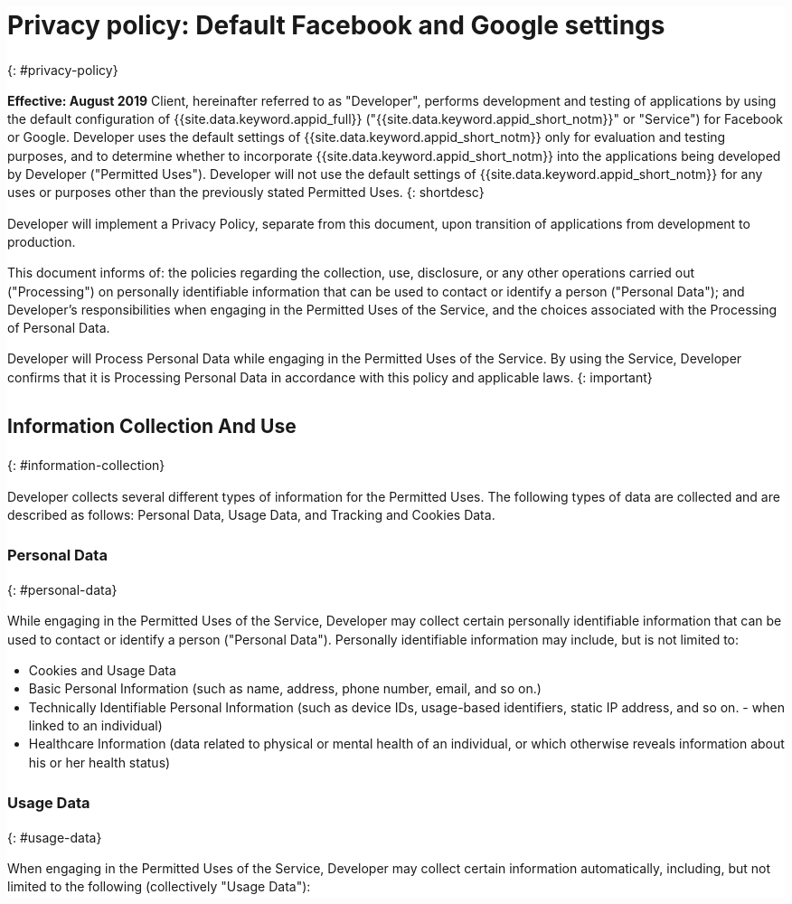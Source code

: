 
# Privacy policy: Default Facebook and Google settings
{: #privacy-policy}


**Effective: August 2019** Client, hereinafter referred to as "Developer", performs development and testing of applications by using the default configuration of {{site.data.keyword.appid_full}} ("{{site.data.keyword.appid_short_notm}}" or "Service") for Facebook or Google. Developer uses the default settings of {{site.data.keyword.appid_short_notm}} only for evaluation and testing purposes, and to determine whether to incorporate {{site.data.keyword.appid_short_notm}} into the applications being developed by Developer ("Permitted Uses"). Developer will not use the default settings of {{site.data.keyword.appid_short_notm}} for any uses or purposes other than the previously stated Permitted Uses.
{: shortdesc}

Developer will implement a Privacy Policy, separate from this document, upon transition of applications from development to production.

This document informs of: the policies regarding the collection, use, disclosure, or any other operations carried out ("Processing") on personally identifiable information that can be used to contact or identify a person ("Personal Data"); and Developer’s responsibilities when engaging in the Permitted Uses of the Service, and the choices associated with the Processing of Personal Data.

Developer will Process Personal Data while engaging in the Permitted Uses of the Service. By using the Service, Developer confirms that it is Processing Personal Data in accordance with this policy and applicable laws.
{: important}

## Information Collection And Use
{: #information-collection}

Developer collects several different types of information for the Permitted Uses. The following types of data are collected and are described as follows: Personal Data, Usage Data, and Tracking and Cookies Data.

### Personal Data
{: #personal-data}

While engaging in the Permitted Uses of the Service, Developer may collect certain personally identifiable information that can be used to contact or identify a person ("Personal Data"). Personally identifiable information may include, but is not limited to:

* Cookies and Usage Data
* Basic Personal Information (such as name, address, phone number, email, and so on.)
* Technically Identifiable Personal Information (such as device IDs, usage-based identifiers, static IP address, and so on. - when linked to an individual)
* Healthcare Information (data related to physical or mental health of an individual, or which otherwise reveals information about his or her health status)

### Usage Data
{: #usage-data}

When engaging in the Permitted Uses of the Service, Developer may collect certain information automatically, including, but not limited to the following (collectively "Usage Data"):
